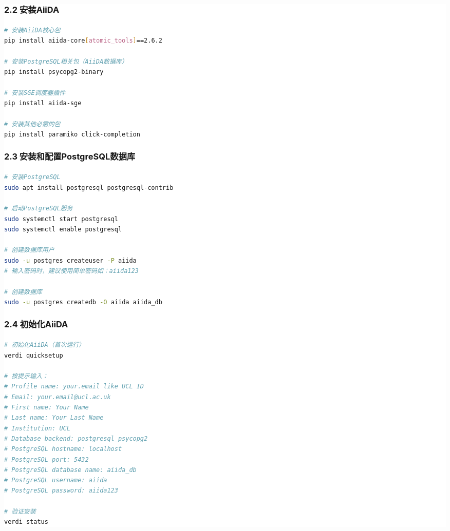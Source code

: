 ### 2.2 安装AiiDA

```bash
# 安装AiiDA核心包
pip install aiida-core[atomic_tools]==2.6.2

# 安装PostgreSQL相关包（AiiDA数据库）
pip install psycopg2-binary

# 安装SGE调度器插件
pip install aiida-sge

# 安装其他必需的包
pip install paramiko click-completion
```

### 2.3 安装和配置PostgreSQL数据库

```bash
# 安装PostgreSQL
sudo apt install postgresql postgresql-contrib

# 启动PostgreSQL服务
sudo systemctl start postgresql
sudo systemctl enable postgresql

# 创建数据库用户
sudo -u postgres createuser -P aiida
# 输入密码时，建议使用简单密码如：aiida123

# 创建数据库
sudo -u postgres createdb -O aiida aiida_db
```

### 2.4 初始化AiiDA

```bash
# 初始化AiiDA（首次运行）
verdi quicksetup

# 按提示输入：
# Profile name: your.email like UCL ID
# Email: your.email@ucl.ac.uk
# First name: Your Name
# Last name: Your Last Name
# Institution: UCL
# Database backend: postgresql_psycopg2
# PostgreSQL hostname: localhost
# PostgreSQL port: 5432
# PostgreSQL database name: aiida_db
# PostgreSQL username: aiida
# PostgreSQL password: aiida123

# 验证安装
verdi status
```
